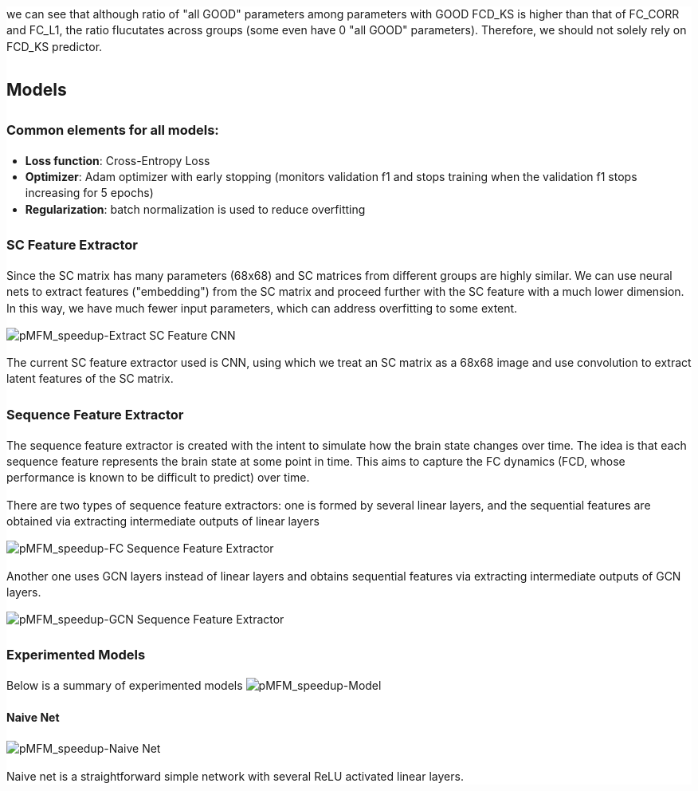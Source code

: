 we can see that although ratio of "all GOOD" parameters among parameters with GOOD FCD_KS is higher than that of FC_CORR and FC_L1, the ratio flucutates across groups (some even have 0 "all GOOD" parameters). Therefore, we should not solely rely on FCD_KS predictor.

## Models

### Common elements for all models:

- **Loss function**: Cross-Entropy Loss
- **Optimizer**: Adam optimizer with early stopping (monitors validation f1 and stops training when the validation f1 stops increasing for 5 epochs)
- **Regularization**: batch normalization is used to reduce overfitting

### SC Feature Extractor

Since the SC matrix has many parameters (68x68) and SC matrices from different groups are highly similar. We can use neural nets to extract features ("embedding") from the SC matrix and proceed further with the SC feature with a much lower dimension. In this way, we have much fewer input parameters, which can address overfitting to some extent.

![pMFM_speedup-Extract SC Feature CNN](https://user-images.githubusercontent.com/61874388/171318608-9f0e0af0-0045-446d-b3c9-56123c536341.png)

The current SC feature extractor used is CNN, using which we treat an SC matrix as a 68x68 image and use convolution to extract latent features of the SC matrix.

### Sequence Feature Extractor

The sequence feature extractor is created with the intent to simulate how the brain state changes over time. The idea is that each sequence feature represents the brain state at some point in time. This aims to capture the FC dynamics (FCD, whose performance is known to be difficult to predict) over time.

There are two types of sequence feature extractors: one is formed by several linear layers, and the sequential features are obtained via extracting intermediate outputs of linear layers

<img width="700" alt="pMFM_speedup-FC Sequence Feature Extractor" src="https://user-images.githubusercontent.com/61874388/171323942-19dc35b2-c645-4e86-ab92-76cd0c54e234.png">

Another one uses GCN layers instead of  linear layers and obtains sequential features via extracting intermediate outputs of GCN layers.

<img width="700" alt="pMFM_speedup-GCN Sequence Feature Extractor" src="https://user-images.githubusercontent.com/61874388/171323950-01cf5c59-3324-4450-ae78-dae3fedea417.png">

### Experimented Models

Below is a summary of experimented models
![pMFM_speedup-Model](https://user-images.githubusercontent.com/61874388/171185184-efcd6e0d-c490-4b3d-9019-9d8dc386bea5.png)

#### Naive Net

![pMFM_speedup-Naive Net](https://user-images.githubusercontent.com/61874388/171318654-6f3837a8-d603-436c-a39f-306427afd5bc.png)

Naive net is a straightforward simple network with several ReLU activated linear layers.
